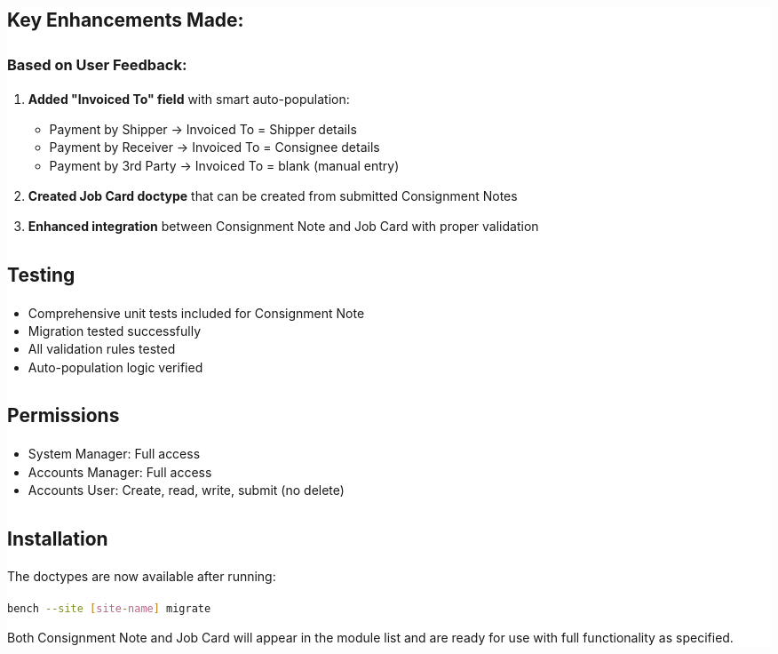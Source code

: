 ## Key Enhancements Made:

### Based on User Feedback:
1. **Added "Invoiced To" field** with smart auto-population:
   - Payment by Shipper → Invoiced To = Shipper details
   - Payment by Receiver → Invoiced To = Consignee details
   - Payment by 3rd Party → Invoiced To = blank (manual entry)

2. **Created Job Card doctype** that can be created from submitted Consignment Notes

3. **Enhanced integration** between Consignment Note and Job Card with proper validation

## Testing
- Comprehensive unit tests included for Consignment Note
- Migration tested successfully
- All validation rules tested
- Auto-population logic verified

## Permissions
- System Manager: Full access
- Accounts Manager: Full access  
- Accounts User: Create, read, write, submit (no delete)

## Installation
The doctypes are now available after running:
```bash
bench --site [site-name] migrate
```

Both Consignment Note and Job Card will appear in the module list and are ready for use with full functionality as specified.
